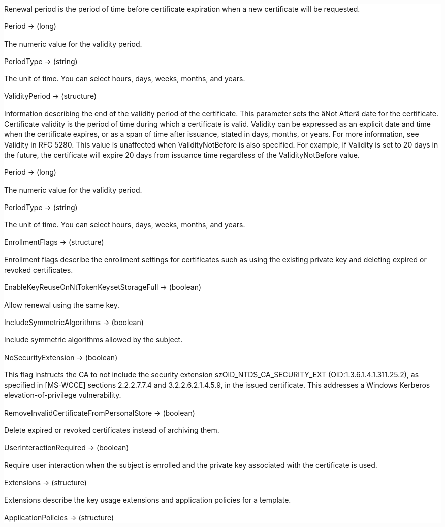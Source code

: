 Renewal period is the period of time before certificate expiration when a new certificate will be requested.

Period -> (long)

The numeric value for the validity period.

PeriodType -> (string)

The unit of time. You can select hours, days, weeks, months, and years.

ValidityPeriod -> (structure)

Information describing the end of the validity period of the certificate. This parameter sets the âNot Afterâ date for the certificate. Certificate validity is the period of time during which a certificate is valid. Validity can be expressed as an explicit date and time when the certificate expires, or as a span of time after issuance, stated in days, months, or years. For more information, see Validity in RFC 5280. This value is unaffected when ValidityNotBefore is also specified. For example, if Validity is set to 20 days in the future, the certificate will expire 20 days from issuance time regardless of the ValidityNotBefore value.

Period -> (long)

The numeric value for the validity period.

PeriodType -> (string)

The unit of time. You can select hours, days, weeks, months, and years.

EnrollmentFlags -> (structure)

Enrollment flags describe the enrollment settings for certificates such as using the existing private key and deleting expired or revoked certificates.

EnableKeyReuseOnNtTokenKeysetStorageFull -> (boolean)

Allow renewal using the same key.

IncludeSymmetricAlgorithms -> (boolean)

Include symmetric algorithms allowed by the subject.

NoSecurityExtension -> (boolean)

This flag instructs the CA to not include the security extension szOID_NTDS_CA_SECURITY_EXT (OID:1.3.6.1.4.1.311.25.2), as specified in [MS-WCCE] sections 2.2.2.7.7.4 and 3.2.2.6.2.1.4.5.9, in the issued certificate. This addresses a Windows Kerberos elevation-of-privilege vulnerability.

RemoveInvalidCertificateFromPersonalStore -> (boolean)

Delete expired or revoked certificates instead of archiving them.

UserInteractionRequired -> (boolean)

Require user interaction when the subject is enrolled and the private key associated with the certificate is used.

Extensions -> (structure)

Extensions describe the key usage extensions and application policies for a template.

ApplicationPolicies -> (structure)
